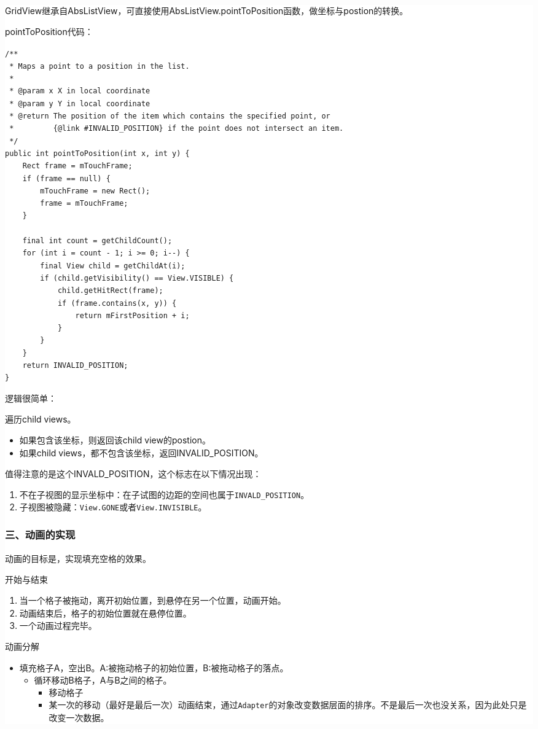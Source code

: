 GridView继承自AbsListView，可直接使用AbsListView.pointToPosition函数，做坐标与postion的转换。
	  
pointToPosition代码：

    /**
     * Maps a point to a position in the list.
     *
     * @param x X in local coordinate
     * @param y Y in local coordinate
     * @return The position of the item which contains the specified point, or
     *         {@link #INVALID_POSITION} if the point does not intersect an item.
     */
    public int pointToPosition(int x, int y) {
        Rect frame = mTouchFrame;
        if (frame == null) {
            mTouchFrame = new Rect();
            frame = mTouchFrame;
        }

        final int count = getChildCount();
        for (int i = count - 1; i >= 0; i--) {
            final View child = getChildAt(i);
            if (child.getVisibility() == View.VISIBLE) {
                child.getHitRect(frame);
                if (frame.contains(x, y)) {
                    return mFirstPosition + i;
                }
            }
        }
        return INVALID_POSITION;
    }
    
逻辑很简单：

遍历child views。

* 如果包含该坐标，则返回该child view的postion。
* 如果child views，都不包含该坐标，返回INVALID_POSITION。

值得注意的是这个INVALD_POSITION，这个标志在以下情况出现：

1. 不在子视图的显示坐标中：在子试图的边距的空间也属于`INVALD_POSITION`。
2. 子视图被隐藏：`View.GONE`或者`View.INVISIBLE`。

### 三、动画的实现

动画的目标是，实现填充空格的效果。

开始与结束

1. 当一个格子被拖动，离开初始位置，到悬停在另一个位置，动画开始。
2. 动画结束后，格子的初始位置就在悬停位置。
3. 一个动画过程完毕。

动画分解

* 填充格子A，空出B。A:被拖动格子的初始位置，B:被拖动格子的落点。
  * 循环移动B格子，A与B之间的格子。
    * 移动格子
    * 某一次的移动（最好是最后一次）动画结束，通过`Adapter`的对象改变数据层面的排序。不是最后一次也没关系，因为此处只是改变一次数据。
